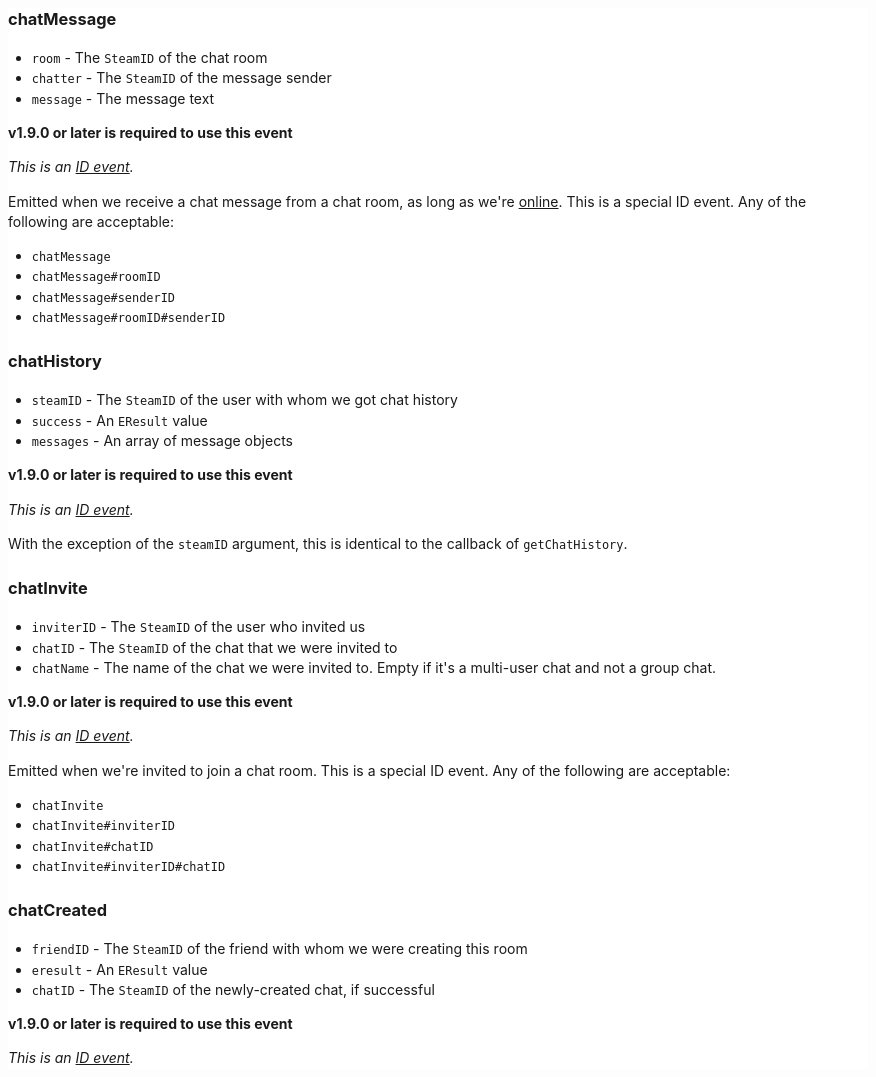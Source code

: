 ### chatMessage
- `room` - The `SteamID` of the chat room
- `chatter` - The `SteamID` of the message sender
- `message` - The message text

**v1.9.0 or later is required to use this event**

*This is an [ID event](#id-events).*

Emitted when we receive a chat message from a chat room, as long as we're [online](#setpersonastate-name).
This is a special ID event. Any of the following are acceptable:
- `chatMessage`
- `chatMessage#roomID`
- `chatMessage#senderID`
- `chatMessage#roomID#senderID`

### chatHistory
- `steamID` - The `SteamID` of the user with whom we got chat history
- `success` - An `EResult` value
- `messages` - An array of message objects

**v1.9.0 or later is required to use this event**

*This is an [ID event](#id-events).*

With the exception of the `steamID` argument, this is identical to the callback of `getChatHistory`.

### chatInvite
- `inviterID` - The `SteamID` of the user who invited us
- `chatID` - The `SteamID` of the chat that we were invited to
- `chatName` - The name of the chat we were invited to. Empty if it's a multi-user chat and not a group chat.

**v1.9.0 or later is required to use this event**

*This is an [ID event](#id-events).*

Emitted when we're invited to join a chat room. This is a special ID event. Any of the following are acceptable:
- `chatInvite`
- `chatInvite#inviterID`
- `chatInvite#chatID`
- `chatInvite#inviterID#chatID`

### chatCreated
- `friendID` - The `SteamID` of the friend with whom we were creating this room
- `eresult` - An `EResult` value
- `chatID` - The `SteamID` of the newly-created chat, if successful

**v1.9.0 or later is required to use this event**

*This is an [ID event](#id-events).*
